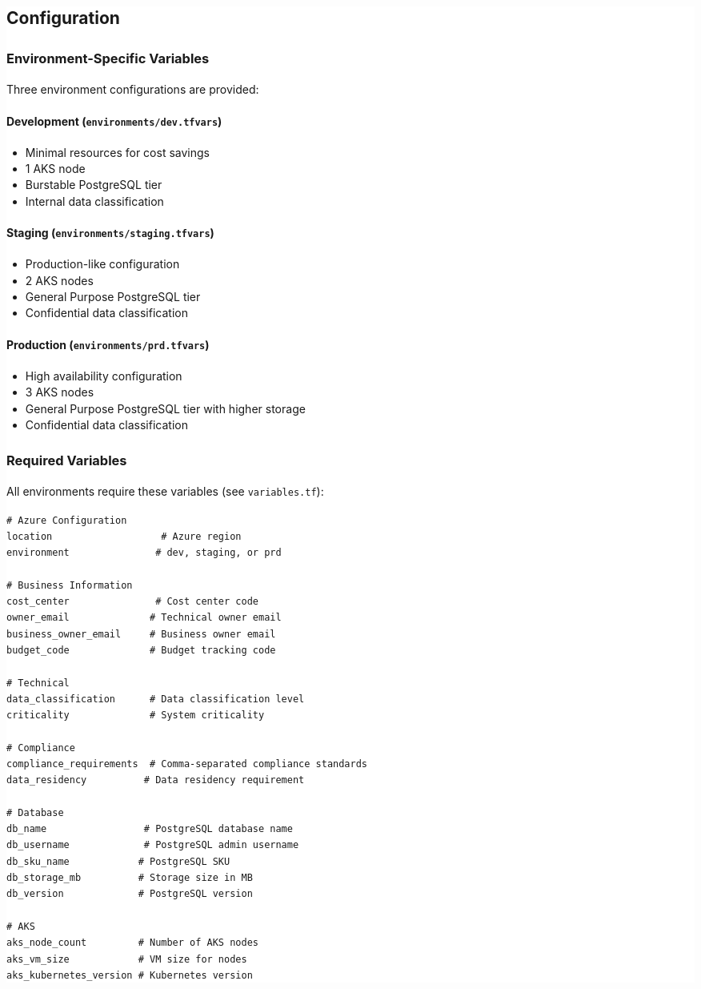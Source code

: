 ## Configuration

### Environment-Specific Variables

Three environment configurations are provided:

#### Development (`environments/dev.tfvars`)
- Minimal resources for cost savings
- 1 AKS node
- Burstable PostgreSQL tier
- Internal data classification

#### Staging (`environments/staging.tfvars`)
- Production-like configuration
- 2 AKS nodes
- General Purpose PostgreSQL tier
- Confidential data classification

#### Production (`environments/prd.tfvars`)
- High availability configuration
- 3 AKS nodes
- General Purpose PostgreSQL tier with higher storage
- Confidential data classification

### Required Variables

All environments require these variables (see `variables.tf`):

```hcl
# Azure Configuration
location                   # Azure region
environment               # dev, staging, or prd

# Business Information
cost_center               # Cost center code
owner_email              # Technical owner email
business_owner_email     # Business owner email
budget_code              # Budget tracking code

# Technical
data_classification      # Data classification level
criticality              # System criticality

# Compliance
compliance_requirements  # Comma-separated compliance standards
data_residency          # Data residency requirement

# Database
db_name                 # PostgreSQL database name
db_username             # PostgreSQL admin username
db_sku_name            # PostgreSQL SKU
db_storage_mb          # Storage size in MB
db_version             # PostgreSQL version

# AKS
aks_node_count         # Number of AKS nodes
aks_vm_size            # VM size for nodes
aks_kubernetes_version # Kubernetes version
```
